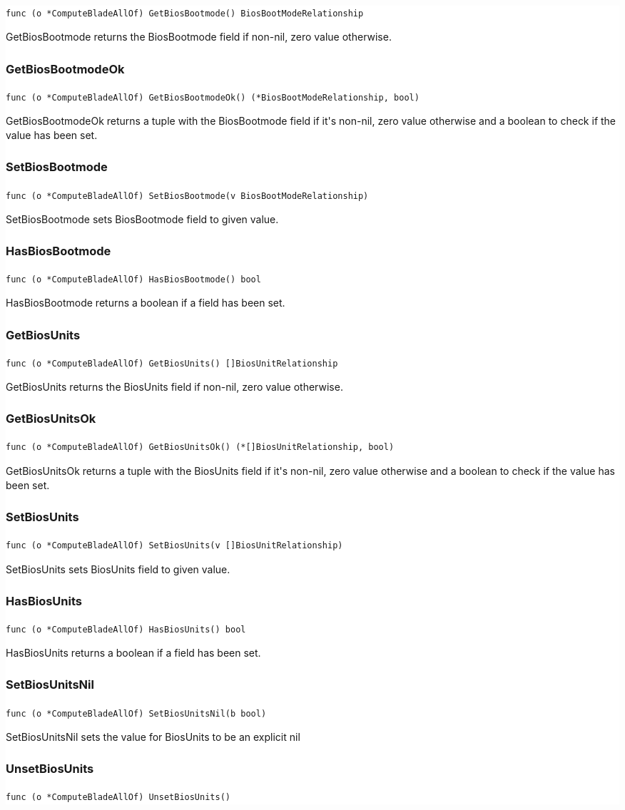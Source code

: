 `func (o *ComputeBladeAllOf) GetBiosBootmode() BiosBootModeRelationship`

GetBiosBootmode returns the BiosBootmode field if non-nil, zero value otherwise.

### GetBiosBootmodeOk

`func (o *ComputeBladeAllOf) GetBiosBootmodeOk() (*BiosBootModeRelationship, bool)`

GetBiosBootmodeOk returns a tuple with the BiosBootmode field if it's non-nil, zero value otherwise
and a boolean to check if the value has been set.

### SetBiosBootmode

`func (o *ComputeBladeAllOf) SetBiosBootmode(v BiosBootModeRelationship)`

SetBiosBootmode sets BiosBootmode field to given value.

### HasBiosBootmode

`func (o *ComputeBladeAllOf) HasBiosBootmode() bool`

HasBiosBootmode returns a boolean if a field has been set.

### GetBiosUnits

`func (o *ComputeBladeAllOf) GetBiosUnits() []BiosUnitRelationship`

GetBiosUnits returns the BiosUnits field if non-nil, zero value otherwise.

### GetBiosUnitsOk

`func (o *ComputeBladeAllOf) GetBiosUnitsOk() (*[]BiosUnitRelationship, bool)`

GetBiosUnitsOk returns a tuple with the BiosUnits field if it's non-nil, zero value otherwise
and a boolean to check if the value has been set.

### SetBiosUnits

`func (o *ComputeBladeAllOf) SetBiosUnits(v []BiosUnitRelationship)`

SetBiosUnits sets BiosUnits field to given value.

### HasBiosUnits

`func (o *ComputeBladeAllOf) HasBiosUnits() bool`

HasBiosUnits returns a boolean if a field has been set.

### SetBiosUnitsNil

`func (o *ComputeBladeAllOf) SetBiosUnitsNil(b bool)`

 SetBiosUnitsNil sets the value for BiosUnits to be an explicit nil

### UnsetBiosUnits
`func (o *ComputeBladeAllOf) UnsetBiosUnits()`
